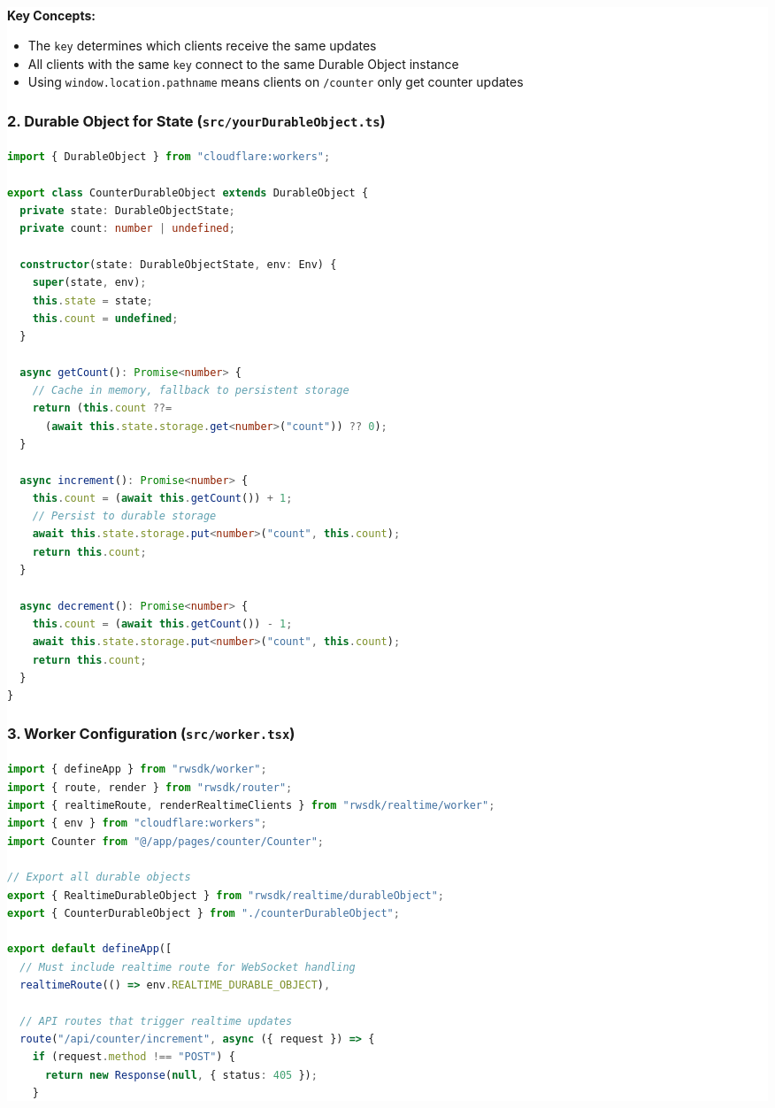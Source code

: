 **Key Concepts:**
- The `key` determines which clients receive the same updates
- All clients with the same `key` connect to the same Durable Object instance
- Using `window.location.pathname` means clients on `/counter` only get counter updates

### 2. Durable Object for State (`src/yourDurableObject.ts`)

```ts
import { DurableObject } from "cloudflare:workers";

export class CounterDurableObject extends DurableObject {
  private state: DurableObjectState;
  private count: number | undefined;

  constructor(state: DurableObjectState, env: Env) {
    super(state, env);
    this.state = state;
    this.count = undefined;
  }

  async getCount(): Promise<number> {
    // Cache in memory, fallback to persistent storage
    return (this.count ??=
      (await this.state.storage.get<number>("count")) ?? 0);
  }

  async increment(): Promise<number> {
    this.count = (await this.getCount()) + 1;
    // Persist to durable storage
    await this.state.storage.put<number>("count", this.count);
    return this.count;
  }

  async decrement(): Promise<number> {
    this.count = (await this.getCount()) - 1;
    await this.state.storage.put<number>("count", this.count);
    return this.count;
  }
}
```

### 3. Worker Configuration (`src/worker.tsx`)

```ts
import { defineApp } from "rwsdk/worker";
import { route, render } from "rwsdk/router";
import { realtimeRoute, renderRealtimeClients } from "rwsdk/realtime/worker";
import { env } from "cloudflare:workers";
import Counter from "@/app/pages/counter/Counter";

// Export all durable objects
export { RealtimeDurableObject } from "rwsdk/realtime/durableObject";
export { CounterDurableObject } from "./counterDurableObject";

export default defineApp([
  // Must include realtime route for WebSocket handling
  realtimeRoute(() => env.REALTIME_DURABLE_OBJECT),
  
  // API routes that trigger realtime updates
  route("/api/counter/increment", async ({ request }) => {
    if (request.method !== "POST") {
      return new Response(null, { status: 405 });
    }

```